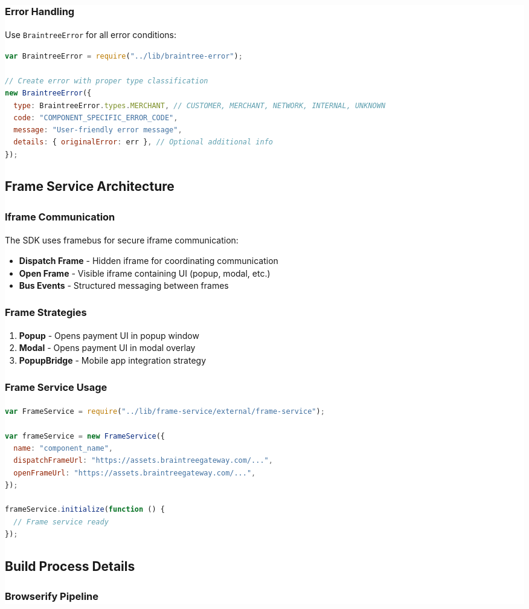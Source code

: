 ### Error Handling

Use `BraintreeError` for all error conditions:

```javascript
var BraintreeError = require("../lib/braintree-error");

// Create error with proper type classification
new BraintreeError({
  type: BraintreeError.types.MERCHANT, // CUSTOMER, MERCHANT, NETWORK, INTERNAL, UNKNOWN
  code: "COMPONENT_SPECIFIC_ERROR_CODE",
  message: "User-friendly error message",
  details: { originalError: err }, // Optional additional info
});
```

## Frame Service Architecture

### Iframe Communication

The SDK uses framebus for secure iframe communication:

- **Dispatch Frame** - Hidden iframe for coordinating communication
- **Open Frame** - Visible iframe containing UI (popup, modal, etc.)
- **Bus Events** - Structured messaging between frames

### Frame Strategies

1. **Popup** - Opens payment UI in popup window
2. **Modal** - Opens payment UI in modal overlay
3. **PopupBridge** - Mobile app integration strategy

### Frame Service Usage

```javascript
var FrameService = require("../lib/frame-service/external/frame-service");

var frameService = new FrameService({
  name: "component_name",
  dispatchFrameUrl: "https://assets.braintreegateway.com/...",
  openFrameUrl: "https://assets.braintreegateway.com/...",
});

frameService.initialize(function () {
  // Frame service ready
});
```

## Build Process Details

### Browserify Pipeline
